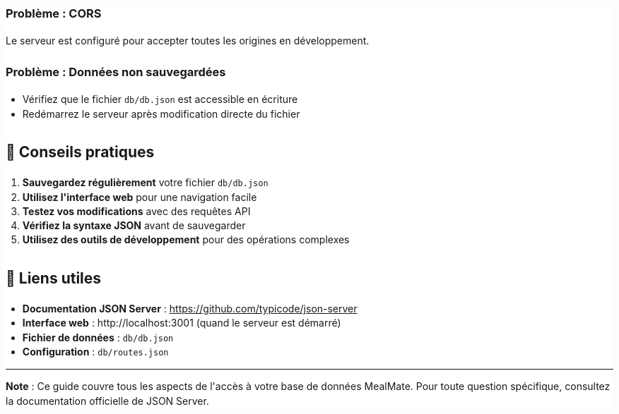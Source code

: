 ### Problème : CORS
Le serveur est configuré pour accepter toutes les origines en développement.

### Problème : Données non sauvegardées
- Vérifiez que le fichier `db/db.json` est accessible en écriture
- Redémarrez le serveur après modification directe du fichier

## 📝 Conseils pratiques

1. **Sauvegardez régulièrement** votre fichier `db/db.json`
2. **Utilisez l'interface web** pour une navigation facile
3. **Testez vos modifications** avec des requêtes API
4. **Vérifiez la syntaxe JSON** avant de sauvegarder
5. **Utilisez des outils de développement** pour des opérations complexes

## 🔗 Liens utiles

- **Documentation JSON Server** : https://github.com/typicode/json-server
- **Interface web** : http://localhost:3001 (quand le serveur est démarré)
- **Fichier de données** : `db/db.json`
- **Configuration** : `db/routes.json`

---

**Note** : Ce guide couvre tous les aspects de l'accès à votre base de données MealMate. Pour toute question spécifique, consultez la documentation officielle de JSON Server.
